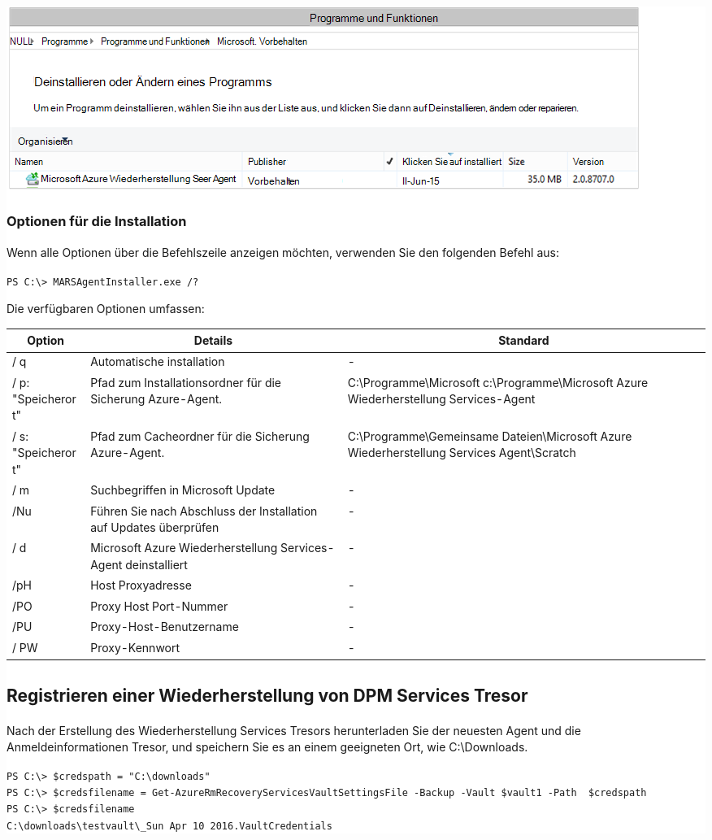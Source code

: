 ![Agent installiert](./media/backup-dpm-automation/installed-agent-listing.png)

### <a name="installation-options"></a>Optionen für die Installation
Wenn alle Optionen über die Befehlszeile anzeigen möchten, verwenden Sie den folgenden Befehl aus:

```
PS C:\> MARSAgentInstaller.exe /?
```

Die verfügbaren Optionen umfassen:

| Option | Details | Standard |
| ---- | ----- | ----- |
| / q | Automatische installation | - |
| / p: "Speicherort" | Pfad zum Installationsordner für die Sicherung Azure-Agent. | C:\Programme\Microsoft c:\Programme\Microsoft Azure Wiederherstellung Services-Agent |
| / s: "Speicherort" | Pfad zum Cacheordner für die Sicherung Azure-Agent. | C:\Programme\Gemeinsame Dateien\Microsoft Azure Wiederherstellung Services Agent\Scratch |
| / m | Suchbegriffen in Microsoft Update | - |
| /Nu | Führen Sie nach Abschluss der Installation auf Updates überprüfen | - |
| / d | Microsoft Azure Wiederherstellung Services-Agent deinstalliert | - |
| /pH | Host Proxyadresse | - |
| /PO | Proxy Host Port-Nummer | - |
| /PU | Proxy-Host-Benutzername | - |
| / PW | Proxy-Kennwort | - |

## <a name="registering-dpm-to-a-recovery-services-vault"></a>Registrieren einer Wiederherstellung von DPM Services Tresor

Nach der Erstellung des Wiederherstellung Services Tresors herunterladen Sie der neuesten Agent und die Anmeldeinformationen Tresor, und speichern Sie es an einem geeigneten Ort, wie C:\Downloads.

```
PS C:\> $credspath = "C:\downloads"
PS C:\> $credsfilename = Get-AzureRmRecoveryServicesVaultSettingsFile -Backup -Vault $vault1 -Path  $credspath
PS C:\> $credsfilename
C:\downloads\testvault\_Sun Apr 10 2016.VaultCredentials
```
